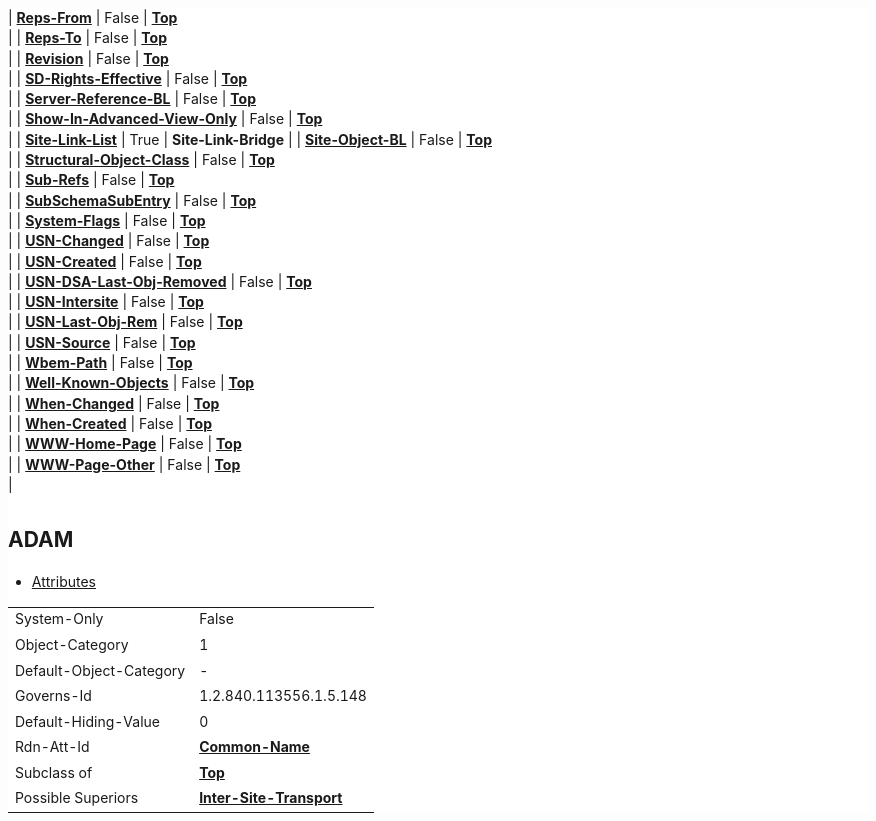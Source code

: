 | [**Reps-From**](a-repsfrom.md)                                             | False     | [**Top**](c-top.md)<br/> |
| [**Reps-To**](a-repsto.md)                                                 | False     | [**Top**](c-top.md)<br/> |
| [**Revision**](a-revision.md)                                              | False     | [**Top**](c-top.md)<br/> |
| [**SD-Rights-Effective**](a-sdrightseffective.md)                          | False     | [**Top**](c-top.md)<br/> |
| [**Server-Reference-BL**](a-serverreferencebl.md)                          | False     | [**Top**](c-top.md)<br/> |
| [**Show-In-Advanced-View-Only**](a-showinadvancedviewonly.md)              | False     | [**Top**](c-top.md)<br/> |
| [**Site-Link-List**](a-sitelinklist.md)                                    | True      | **Site-Link-Bridge**            |
| [**Site-Object-BL**](a-siteobjectbl.md)                                    | False     | [**Top**](c-top.md)<br/> |
| [**Structural-Object-Class**](a-structuralobjectclass.md)                  | False     | [**Top**](c-top.md)<br/> |
| [**Sub-Refs**](a-subrefs.md)                                               | False     | [**Top**](c-top.md)<br/> |
| [**SubSchemaSubEntry**](a-subschemasubentry.md)                            | False     | [**Top**](c-top.md)<br/> |
| [**System-Flags**](a-systemflags.md)                                       | False     | [**Top**](c-top.md)<br/> |
| [**USN-Changed**](a-usnchanged.md)                                         | False     | [**Top**](c-top.md)<br/> |
| [**USN-Created**](a-usncreated.md)                                         | False     | [**Top**](c-top.md)<br/> |
| [**USN-DSA-Last-Obj-Removed**](a-usndsalastobjremoved.md)                  | False     | [**Top**](c-top.md)<br/> |
| [**USN-Intersite**](a-usnintersite.md)                                     | False     | [**Top**](c-top.md)<br/> |
| [**USN-Last-Obj-Rem**](a-usnlastobjrem.md)                                 | False     | [**Top**](c-top.md)<br/> |
| [**USN-Source**](a-usnsource.md)                                           | False     | [**Top**](c-top.md)<br/> |
| [**Wbem-Path**](a-wbempath.md)                                             | False     | [**Top**](c-top.md)<br/> |
| [**Well-Known-Objects**](a-wellknownobjects.md)                            | False     | [**Top**](c-top.md)<br/> |
| [**When-Changed**](a-whenchanged.md)                                       | False     | [**Top**](c-top.md)<br/> |
| [**When-Created**](a-whencreated.md)                                       | False     | [**Top**](c-top.md)<br/> |
| [**WWW-Home-Page**](a-wwwhomepage.md)                                      | False     | [**Top**](c-top.md)<br/> |
| [**WWW-Page-Other**](a-url.md)                                             | False     | [**Top**](c-top.md)<br/> |



## ADAM

-   [Attributes](#adam-attributes)



|                             |                                                      |
|-----------------------------|------------------------------------------------------|
| System-Only                 | False                                                |
| Object-Category             | 1                                                    |
| Default-Object-Category     | \-                                                   |
| Governs-Id                  | 1.2.840.113556.1.5.148                               |
| Default-Hiding-Value        | 0                                                    |
| Rdn-Att-Id                  | [**Common-Name**](a-cn.md)<br/>               |
| Subclass of                 | [**Top**](c-top.md)<br/>                      |
| Possible Superiors          | [**Inter-Site-Transport**](c-intersitetransport.md) |
